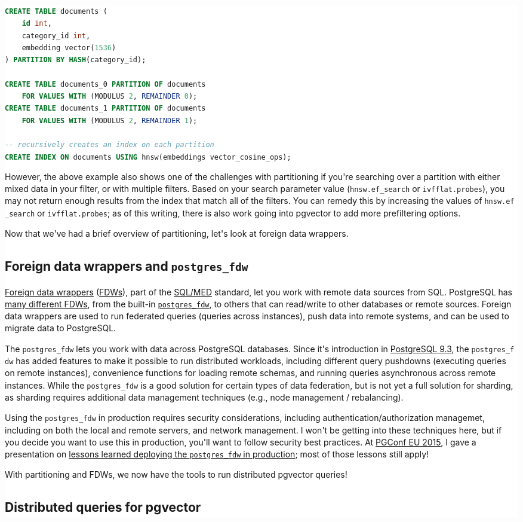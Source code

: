 ```sql
CREATE TABLE documents (
    id int,
    category_id int,
    embedding vector(1536)
) PARTITION BY HASH(category_id);

CREATE TABLE documents_0 PARTITION OF documents
    FOR VALUES WITH (MODULUS 2, REMAINDER 0);
CREATE TABLE documents_1 PARTITION OF documents
    FOR VALUES WITH (MODULUS 2, REMAINDER 1);

-- recursively creates an index on each partition
CREATE INDEX ON documents USING hnsw(embeddings vector_cosine_ops);
```

However, the above example also shows one of the challenges with partitioning if you're searching over a partition with either mixed data in your filter, or with multiple filters. Based on your search parameter value (`hnsw.ef_search` or `ivfflat.probes`), you may not return enough results from the index that match all of the filters. You can remedy this by increasing the values of `hnsw.ef_search` or `ivfflat.probes`; as of this writing, there is also work going into pgvector to add more prefiltering options.

Now that we've had a brief overview of partitioning, let's look at foreign data wrappers.

## Foreign data wrappers and `postgres_fdw`

[Foreign data wrappers](https://wiki.postgresql.org/wiki/Foreign_data_wrappers) ([FDWs](https://wiki.postgresql.org/wiki/Foreign_data_wrappers)), part of the [SQL/MED](https://wiki.postgresql.org/wiki/SQL/MED) standard, let you work with remote data sources from SQL. PostgreSQL has [many different FDWs](https://wiki.postgresql.org/wiki/Foreign_data_wrappers), from the built-in [`postgres_fdw`](https://www.postgresql.org/docs/current/postgres-fdw.html), to others that can read/write to other databases or remote sources. Foreign data wrappers are used to run federated queries (queries across instances), push data into remote systems, and can be used to migrate data to PostgreSQL.

The `postgres_fdw` lets you work with data across PostgreSQL databases. Since it's introduction in [PostgreSQL 9.3](https://www.postgresql.org/docs/release/9.3.0/), the `postgres_fdw` has added features to make it possible to run distributed workloads, including different query pushdowns (executing queries on remote instances), convenience functions for loading remote schemas, and running queries asynchronous across remote instances. While the `postgres_fdw` is a good solution for certain types of data federation, but is not yet a full solution for sharding, as sharding requires additional data management techniques (e.g., node management / rebalancing).

Using the `postgres_fdw` in production requires security considerations, including authentication/authorization managemet, including on both the local and remote servers, and network management. I won't be getting into these techniques here, but if you decide you want to use this in production, you'll want to follow security best practices. At [PGConf EU 2015](https://2015.pgconf.eu/), I gave a presentation on [lessons learned deploying the `postgres_fdw` in production](https://www.slideshare.net/jkatz05/developing-and-deploying-apps-with-the-postgres-fdw); most of those lessons still apply!

With partitioning and FDWs, we now have the tools to run distributed pgvector queries!

## Distributed queries for pgvector
